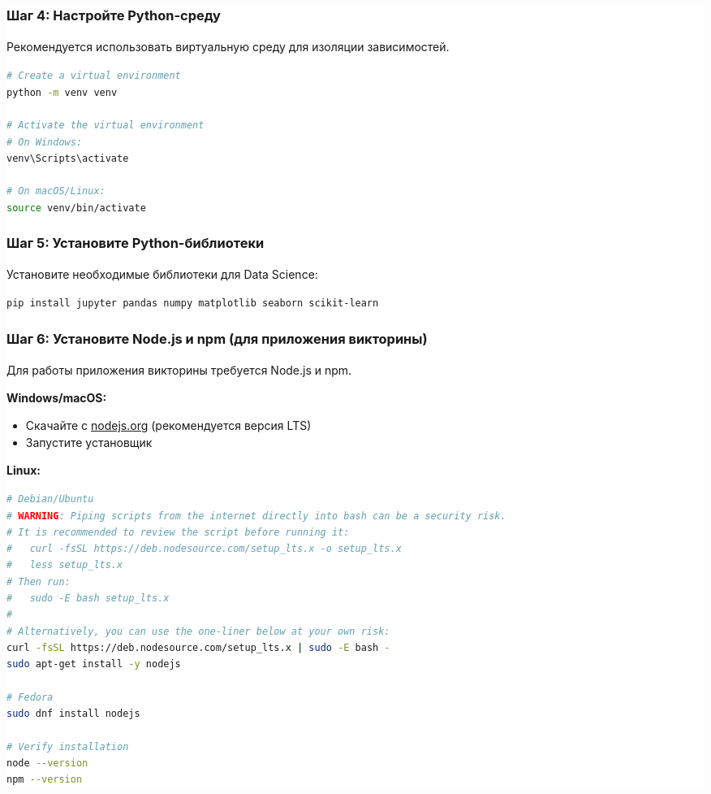 ### Шаг 4: Настройте Python-среду

Рекомендуется использовать виртуальную среду для изоляции зависимостей.

```bash
# Create a virtual environment
python -m venv venv

# Activate the virtual environment
# On Windows:
venv\Scripts\activate

# On macOS/Linux:
source venv/bin/activate
```

### Шаг 5: Установите Python-библиотеки

Установите необходимые библиотеки для Data Science:

```bash
pip install jupyter pandas numpy matplotlib seaborn scikit-learn
```

### Шаг 6: Установите Node.js и npm (для приложения викторины)

Для работы приложения викторины требуется Node.js и npm.

**Windows/macOS:**
- Скачайте с [nodejs.org](https://nodejs.org/) (рекомендуется версия LTS)
- Запустите установщик

**Linux:**
```bash
# Debian/Ubuntu
# WARNING: Piping scripts from the internet directly into bash can be a security risk.
# It is recommended to review the script before running it:
#   curl -fsSL https://deb.nodesource.com/setup_lts.x -o setup_lts.x
#   less setup_lts.x
# Then run:
#   sudo -E bash setup_lts.x
#
# Alternatively, you can use the one-liner below at your own risk:
curl -fsSL https://deb.nodesource.com/setup_lts.x | sudo -E bash -
sudo apt-get install -y nodejs

# Fedora
sudo dnf install nodejs

# Verify installation
node --version
npm --version
```
